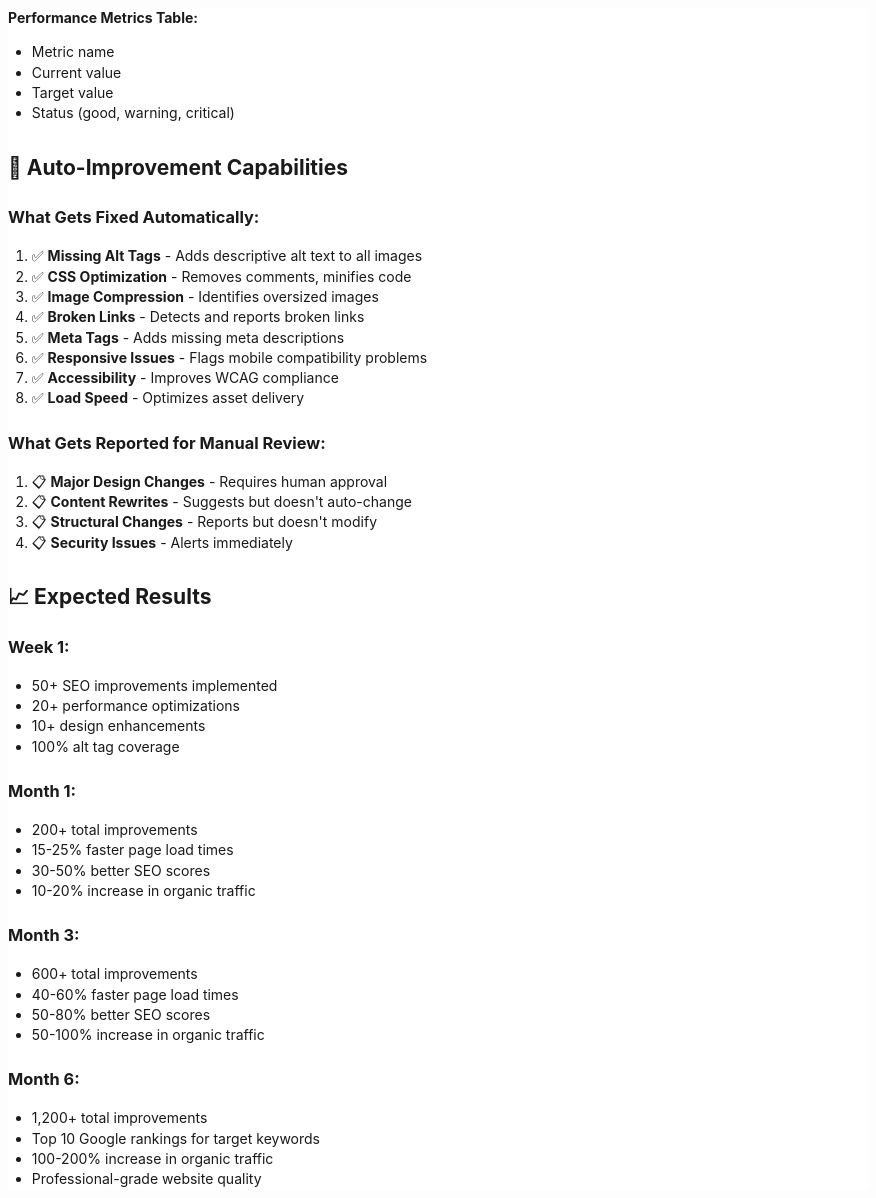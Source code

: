 **Performance Metrics Table:**
- Metric name
- Current value
- Target value
- Status (good, warning, critical)

## 🔧 Auto-Improvement Capabilities

### What Gets Fixed Automatically:
1. ✅ **Missing Alt Tags** - Adds descriptive alt text to all images
2. ✅ **CSS Optimization** - Removes comments, minifies code
3. ✅ **Image Compression** - Identifies oversized images
4. ✅ **Broken Links** - Detects and reports broken links
5. ✅ **Meta Tags** - Adds missing meta descriptions
6. ✅ **Responsive Issues** - Flags mobile compatibility problems
7. ✅ **Accessibility** - Improves WCAG compliance
8. ✅ **Load Speed** - Optimizes asset delivery

### What Gets Reported for Manual Review:
1. 📋 **Major Design Changes** - Requires human approval
2. 📋 **Content Rewrites** - Suggests but doesn't auto-change
3. 📋 **Structural Changes** - Reports but doesn't modify
4. 📋 **Security Issues** - Alerts immediately

## 📈 Expected Results

### Week 1:
- 50+ SEO improvements implemented
- 20+ performance optimizations
- 10+ design enhancements
- 100% alt tag coverage

### Month 1:
- 200+ total improvements
- 15-25% faster page load times
- 30-50% better SEO scores
- 10-20% increase in organic traffic

### Month 3:
- 600+ total improvements
- 40-60% faster page load times
- 50-80% better SEO scores
- 50-100% increase in organic traffic

### Month 6:
- 1,200+ total improvements
- Top 10 Google rankings for target keywords
- 100-200% increase in organic traffic
- Professional-grade website quality
